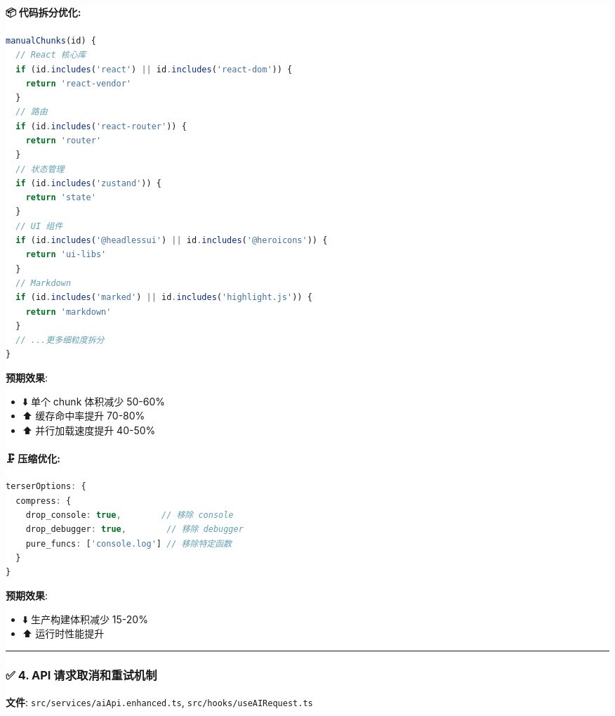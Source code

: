 #### 📦 代码拆分优化:

```ts
manualChunks(id) {
  // React 核心库
  if (id.includes('react') || id.includes('react-dom')) {
    return 'react-vendor'
  }
  // 路由
  if (id.includes('react-router')) {
    return 'router'
  }
  // 状态管理
  if (id.includes('zustand')) {
    return 'state'
  }
  // UI 组件
  if (id.includes('@headlessui') || id.includes('@heroicons')) {
    return 'ui-libs'
  }
  // Markdown
  if (id.includes('marked') || id.includes('highlight.js')) {
    return 'markdown'
  }
  // ...更多细粒度拆分
}
```

**预期效果**:
- ⬇️ 单个 chunk 体积减少 50-60%
- ⬆️ 缓存命中率提升 70-80%
- ⬆️ 并行加载速度提升 40-50%

#### 🗜️ 压缩优化:

```ts
terserOptions: {
  compress: {
    drop_console: true,        // 移除 console
    drop_debugger: true,        // 移除 debugger
    pure_funcs: ['console.log'] // 移除特定函数
  }
}
```

**预期效果**:
- ⬇️ 生产构建体积减少 15-20%
- ⬆️ 运行时性能提升

---

### ✅ 4. API 请求取消和重试机制
**文件**: `src/services/aiApi.enhanced.ts`, `src/hooks/useAIRequest.ts`
